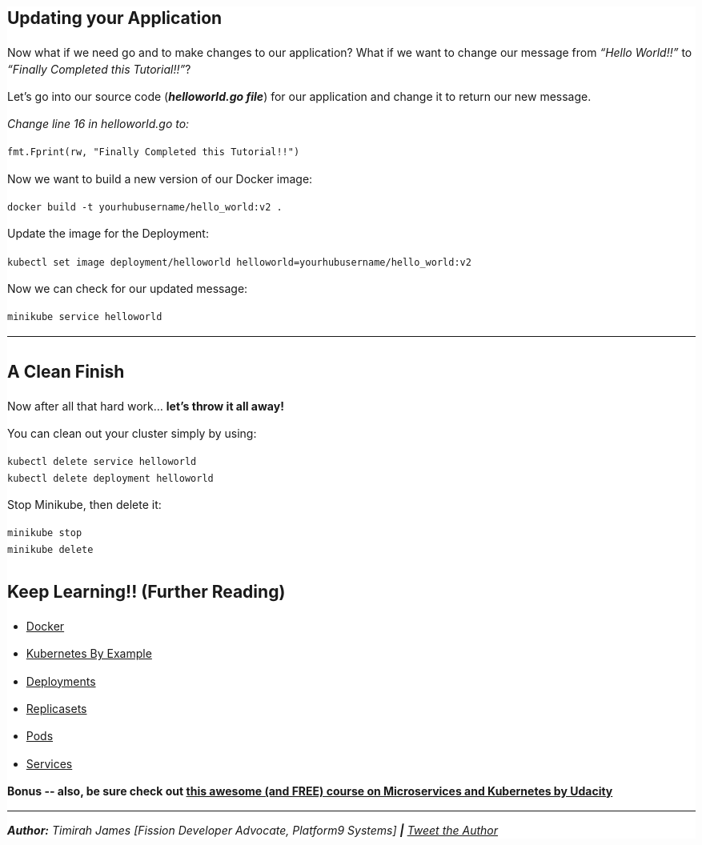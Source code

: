 ## Updating your Application

Now what if we need go and to make changes to our application? What if we want to change our message from _“Hello World!!”_ to _“Finally Completed this Tutorial!!”_?


Let’s go into our source code (**_helloworld.go file_**) for our application and change it to return our new message.

_Change line 16 in helloworld.go to:_

	fmt.Fprint(rw, "Finally Completed this Tutorial!!")

Now we want to build a new version of our Docker image:

	docker build -t yourhubusername/hello_world:v2 .

Update the image for the Deployment:

	kubectl set image deployment/helloworld helloworld=yourhubusername/hello_world:v2

Now we can check for our updated message:

	minikube service helloworld

----

## A Clean Finish

Now after all that hard work… **let’s throw it all away!**

You can clean out your cluster simply by using:

	kubectl delete service helloworld
	kubectl delete deployment helloworld

Stop Minikube, then delete it:

	minikube stop
	minikube delete




## Keep Learning!! (Further Reading)

* [Docker](https://docs.docker.com/)

* [Kubernetes By Example](http://kubernetesbyexample.com/)

- [Deployments](https://kubernetes.io/docs/concepts/workloads/controllers/deployment/)

- [Replicasets](https://kubernetes.io/docs/concepts/workloads/controllers/replicaset/)

- [Pods](https://kubernetes.io/docs/concepts/workloads/pods/pod/)

- [Services](https://kubernetes.io/docs/concepts/services-networking/service/)

**Bonus -- also, be sure check out [this awesome (and FREE) course on Microservices and Kubernetes by Udacity](https://www.youtube.com/playlist?list=PLAwxTw4SYaPm9bdmazR1s2NBLh3C4qzHB)**


----

_**Author:** Timirah James [Fission Developer Advocate, Platform9 Systems]  **|**  [Tweet the Author](https://www.twitter.com/timirahj)_
